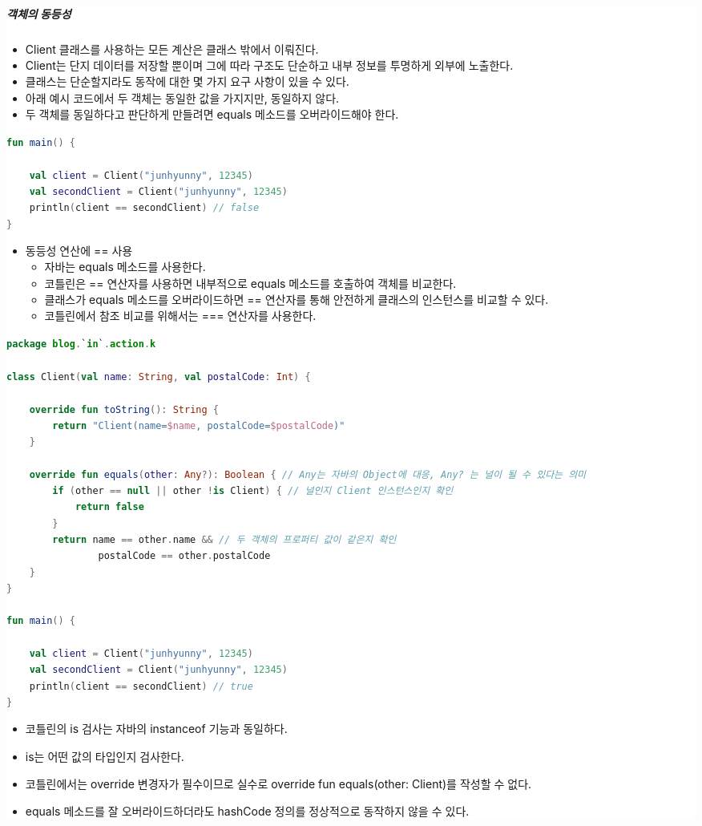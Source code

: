 ##### 객체의 동등성

* Client 클래스를 사용하는 모든 계산은 클래스 밖에서 이뤄진다.
* Client는 단지 데이터를 저장할 뿐이며 그에 따라 구조도 단순하고 내부 정보를 투명하게 외부에 노출한다.
* 클래스는 단순할지라도 동작에 대한 몇 가지 요구 사항이 있을 수 있다.
* 아래 예시 코드에서 두 객체는 동일한 값을 가지지만, 동일하지 않다.
* 두 객체를 동일하다고 판단하게 만들려면 equals 메소드를 오버라이드해야 한다.

```kotlin
fun main() {

    val client = Client("junhyunny", 12345)
    val secondClient = Client("junhyunny", 12345)
    println(client == secondClient) // false
}
```

* 동등성 연산에 == 사용
    * 자바는 equals 메소드를 사용한다.
    * 코틀린은 == 연산자를 사용하면 내부적으로 equals 메소드를 호출하여 객체를 비교한다.
    * 클래스가 equals 메소드를 오버라이드하면 == 연산자를 통해 안전하게 클래스의 인스턴스를 비교할 수 있다.
    * 코틀린에서 참조 비교를 위해서는 === 연산자를 사용한다.

```kotlin
package blog.`in`.action.k

class Client(val name: String, val postalCode: Int) {

    override fun toString(): String {
        return "Client(name=$name, postalCode=$postalCode)"
    }

    override fun equals(other: Any?): Boolean { // Any는 자바의 Object에 대응, Any? 는 널이 될 수 있다는 의미
        if (other == null || other !is Client) { // 널인지 Client 인스턴스인지 확인
            return false
        }
        return name == other.name && // 두 객체의 프로퍼티 값이 같은지 확인
                postalCode == other.postalCode
    }
}

fun main() {

    val client = Client("junhyunny", 12345)
    val secondClient = Client("junhyunny", 12345)
    println(client == secondClient) // true
}
```

* 코틀린의 is 검사는 자바의 instanceof 기능과 동일하다.
* is는 어떤 값의 타입인지 검사한다.

* 코틀린에서는 override 변경자가 필수이므로 실수로 override fun equals(other: Client)를 작성할 수 없다.
* equals 메소드를 잘 오버라이드하더라도 hashCode 정의를 정상적으로 동작하지 않을 수 있다. 
